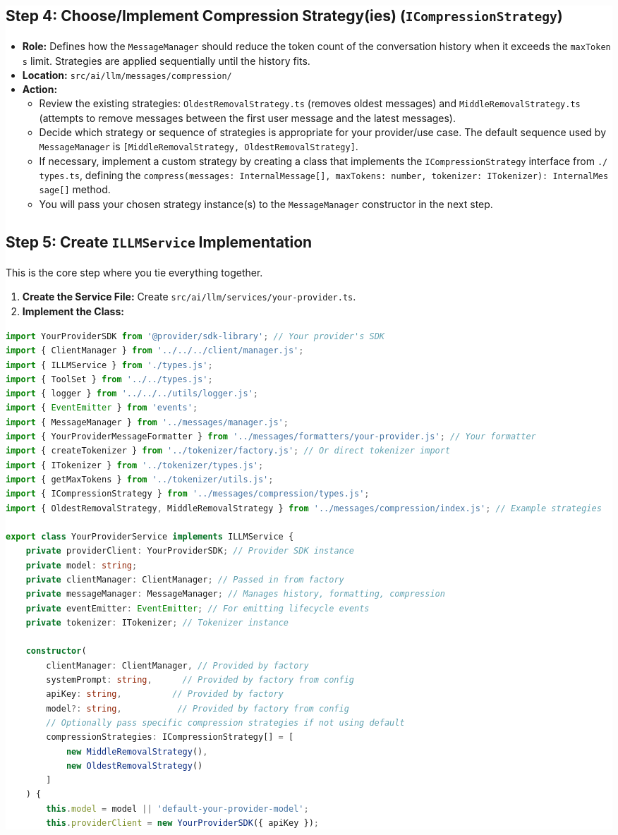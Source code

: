## Step 4: Choose/Implement Compression Strategy(ies) (`ICompressionStrategy`)

*   **Role:** Defines how the `MessageManager` should reduce the token count of the conversation history when it exceeds the `maxTokens` limit. Strategies are applied sequentially until the history fits.
*   **Location:** `src/ai/llm/messages/compression/`
*   **Action:**
    *   Review the existing strategies: `OldestRemovalStrategy.ts` (removes oldest messages) and `MiddleRemovalStrategy.ts` (attempts to remove messages between the first user message and the latest messages).
    *   Decide which strategy or sequence of strategies is appropriate for your provider/use case. The default sequence used by `MessageManager` is `[MiddleRemovalStrategy, OldestRemovalStrategy]`.
    *   If necessary, implement a custom strategy by creating a class that implements the `ICompressionStrategy` interface from `./types.ts`, defining the `compress(messages: InternalMessage[], maxTokens: number, tokenizer: ITokenizer): InternalMessage[]` method.
    *   You will pass your chosen strategy instance(s) to the `MessageManager` constructor in the next step.

## Step 5: Create `ILLMService` Implementation

This is the core step where you tie everything together.

1.  **Create the Service File:** Create `src/ai/llm/services/your-provider.ts`.
2.  **Implement the Class:**

```typescript
import YourProviderSDK from '@provider/sdk-library'; // Your provider's SDK
import { ClientManager } from '../../../client/manager.js';
import { ILLMService } from './types.js';
import { ToolSet } from '../../types.js';
import { logger } from '../../../utils/logger.js';
import { EventEmitter } from 'events';
import { MessageManager } from '../messages/manager.js';
import { YourProviderMessageFormatter } from '../messages/formatters/your-provider.js'; // Your formatter
import { createTokenizer } from '../tokenizer/factory.js'; // Or direct tokenizer import
import { ITokenizer } from '../tokenizer/types.js';
import { getMaxTokens } from '../tokenizer/utils.js';
import { ICompressionStrategy } from '../messages/compression/types.js';
import { OldestRemovalStrategy, MiddleRemovalStrategy } from '../messages/compression/index.js'; // Example strategies

export class YourProviderService implements ILLMService {
    private providerClient: YourProviderSDK; // Provider SDK instance
    private model: string;
    private clientManager: ClientManager; // Passed in from factory
    private messageManager: MessageManager; // Manages history, formatting, compression
    private eventEmitter: EventEmitter; // For emitting lifecycle events
    private tokenizer: ITokenizer; // Tokenizer instance

    constructor(
        clientManager: ClientManager, // Provided by factory
        systemPrompt: string,      // Provided by factory from config
        apiKey: string,          // Provided by factory
        model?: string,           // Provided by factory from config
        // Optionally pass specific compression strategies if not using default
        compressionStrategies: ICompressionStrategy[] = [
            new MiddleRemovalStrategy(), 
            new OldestRemovalStrategy()
        ] 
    ) {
        this.model = model || 'default-your-provider-model';
        this.providerClient = new YourProviderSDK({ apiKey });
```